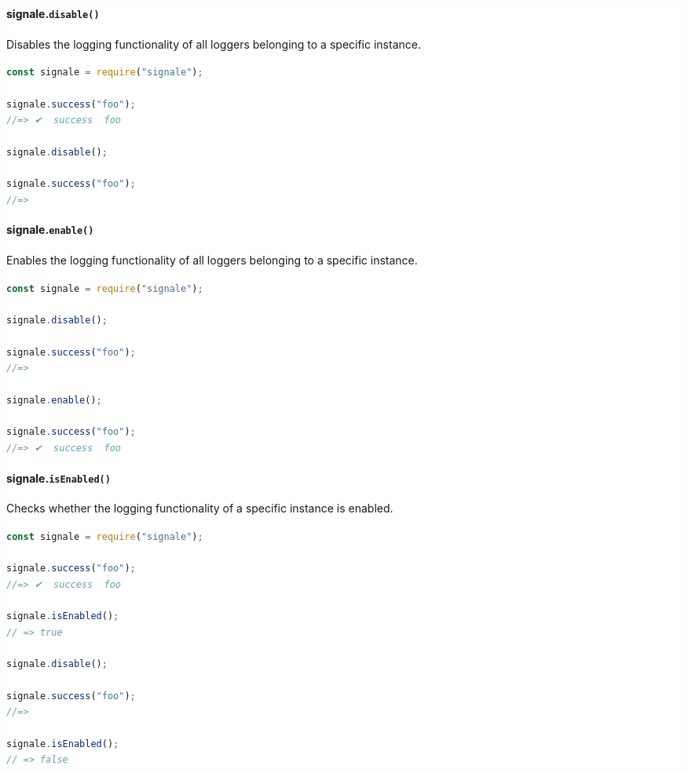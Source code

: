 #### signale.`disable()`

Disables the logging functionality of all loggers belonging to a specific instance.

```js
const signale = require("signale");

signale.success("foo");
//=> ✔  success  foo

signale.disable();

signale.success("foo");
//=>
```

#### signale.`enable()`

Enables the logging functionality of all loggers belonging to a specific instance.

```js
const signale = require("signale");

signale.disable();

signale.success("foo");
//=>

signale.enable();

signale.success("foo");
//=> ✔  success  foo
```

#### signale.`isEnabled()`

Checks whether the logging functionality of a specific instance is enabled.

```js
const signale = require("signale");

signale.success("foo");
//=> ✔  success  foo

signale.isEnabled();
// => true

signale.disable();

signale.success("foo");
//=>

signale.isEnabled();
// => false
```
